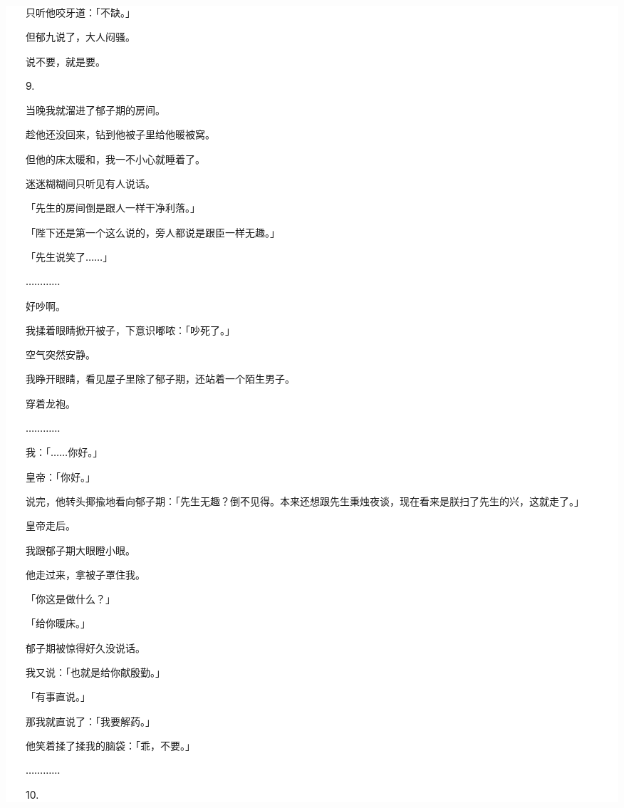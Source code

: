 &emsp;&emsp;只听他咬牙道：「不缺。」  
  
&emsp;&emsp;但郁九说了，大人闷骚。  
  
&emsp;&emsp;说不要，就是要。  
  
&emsp;&emsp;9.  
  
&emsp;&emsp;当晚我就溜进了郁子期的房间。  
  
&emsp;&emsp;趁他还没回来，钻到他被子里给他暖被窝。  
  
&emsp;&emsp;但他的床太暖和，我一不小心就睡着了。  
  
&emsp;&emsp;迷迷糊糊间只听见有人说话。  
  
&emsp;&emsp;「先生的房间倒是跟人一样干净利落。」  
  
&emsp;&emsp;「陛下还是第一个这么说的，旁人都说是跟臣一样无趣。」  
  
&emsp;&emsp;「先生说笑了……」  
  
&emsp;&emsp;…………  
  
&emsp;&emsp;好吵啊。  
  
&emsp;&emsp;我揉着眼睛掀开被子，下意识嘟哝：「吵死了。」  
  
&emsp;&emsp;空气突然安静。  
  
&emsp;&emsp;我睁开眼睛，看见屋子里除了郁子期，还站着一个陌生男子。  
  
&emsp;&emsp;穿着龙袍。  
  
&emsp;&emsp;…………  
  
&emsp;&emsp;我：「……你好。」  
  
&emsp;&emsp;皇帝：「你好。」  
  
&emsp;&emsp;说完，他转头揶揄地看向郁子期：「先生无趣？倒不见得。本来还想跟先生秉烛夜谈，现在看来是朕扫了先生的兴，这就走了。」  
  
&emsp;&emsp;皇帝走后。  
  
&emsp;&emsp;我跟郁子期大眼瞪小眼。  
  
&emsp;&emsp;他走过来，拿被子罩住我。  
  
&emsp;&emsp;「你这是做什么？」  
  
&emsp;&emsp;「给你暖床。」  
  
&emsp;&emsp;郁子期被惊得好久没说话。  
  
&emsp;&emsp;我又说：「也就是给你献殷勤。」  
  
&emsp;&emsp;「有事直说。」  
  
&emsp;&emsp;那我就直说了：「我要解药。」  
  
&emsp;&emsp;他笑着揉了揉我的脑袋：「乖，不要。」  
  
&emsp;&emsp;…………  
  
&emsp;&emsp;10.  
  